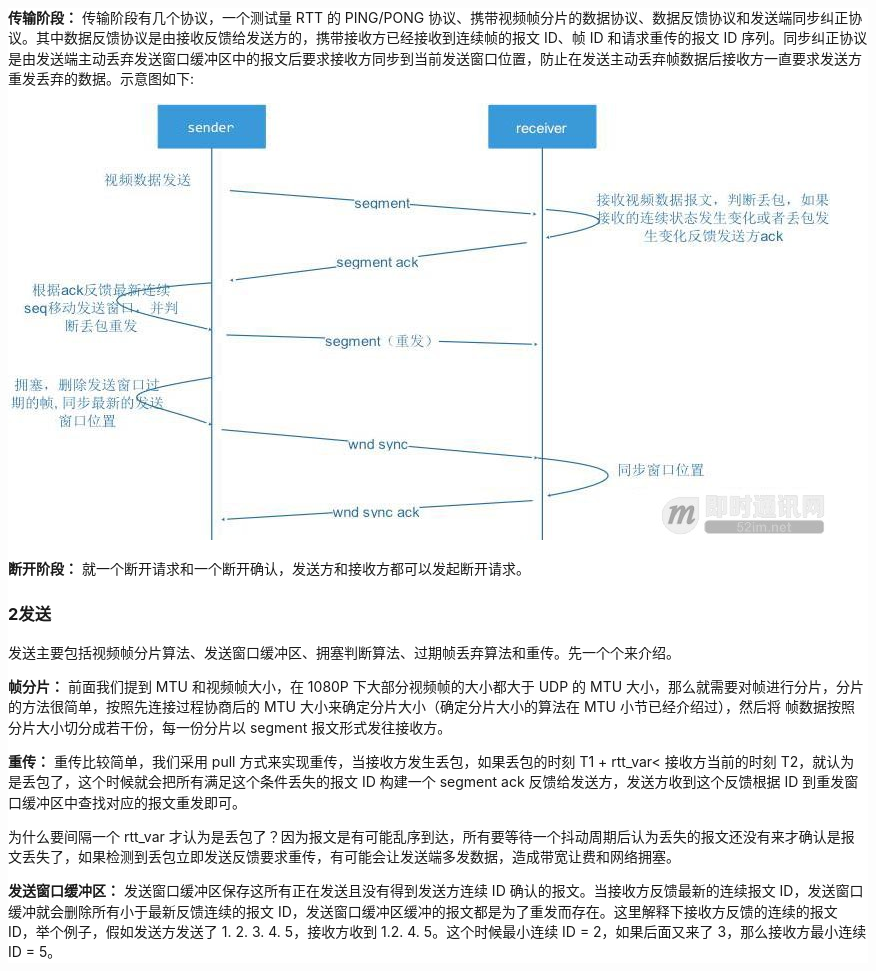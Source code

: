 

**传输阶段：**
传输阶段有几个协议，一个测试量 RTT 的 PING/PONG 协议、携带视频帧分片的数据协议、数据反馈协议和发送端同步纠正协议。其中数据反馈协议是由接收反馈给发送方的，携带接收方已经接收到连续帧的报文 ID、帧 ID 和请求重传的报文 ID 序列。同步纠正协议是由发送端主动丢弃发送窗口缓冲区中的报文后要求接收方同步到当前发送窗口位置，防止在发送主动丢弃帧数据后接收方一直要求发送方重发丢弃的数据。示意图如下:



![实现延迟低于500毫秒的1080P实时音视频直播的实践分享_8.jpg](imgs/194357selefbfg1be1d1b2.jpg)



**断开阶段：**
就一个断开请求和一个断开确认，发送方和接收方都可以发起断开请求。



### 2发送


发送主要包括视频帧分片算法、发送窗口缓冲区、拥塞判断算法、过期帧丢弃算法和重传。先一个个来介绍。

**帧分片：**
前面我们提到 MTU 和视频帧大小，在 1080P 下大部分视频帧的大小都大于 UDP 的 MTU 大小，那么就需要对帧进行分片，分片的方法很简单，按照先连接过程协商后的 MTU 大小来确定分片大小（确定分片大小的算法在 MTU 小节已经介绍过），然后将 帧数据按照分片大小切分成若干份，每一份分片以 segment 报文形式发往接收方。

**重传：**
重传比较简单，我们采用 pull 方式来实现重传，当接收方发生丢包，如果丢包的时刻 T1 + rtt_var< 接收方当前的时刻 T2，就认为是丢包了，这个时候就会把所有满足这个条件丢失的报文 ID 构建一个 segment ack 反馈给发送方，发送方收到这个反馈根据 ID 到重发窗口缓冲区中查找对应的报文重发即可。

为什么要间隔一个 rtt_var 才认为是丢包了？因为报文是有可能乱序到达，所有要等待一个抖动周期后认为丢失的报文还没有来才确认是报文丢失了，如果检测到丢包立即发送反馈要求重传，有可能会让发送端多发数据，造成带宽让费和网络拥塞。

**发送窗口缓冲区：**
发送窗口缓冲区保存这所有正在发送且没有得到发送方连续 ID 确认的报文。当接收方反馈最新的连续报文 ID，发送窗口缓冲就会删除所有小于最新反馈连续的报文 ID，发送窗口缓冲区缓冲的报文都是为了重发而存在。这里解释下接收方反馈的连续的报文 ID，举个例子，假如发送方发送了 1. 2. 3. 4. 5，接收方收到 1.2. 4. 5。这个时候最小连续 ID = 2，如果后面又来了 3，那么接收方最小连续 ID = 5。
